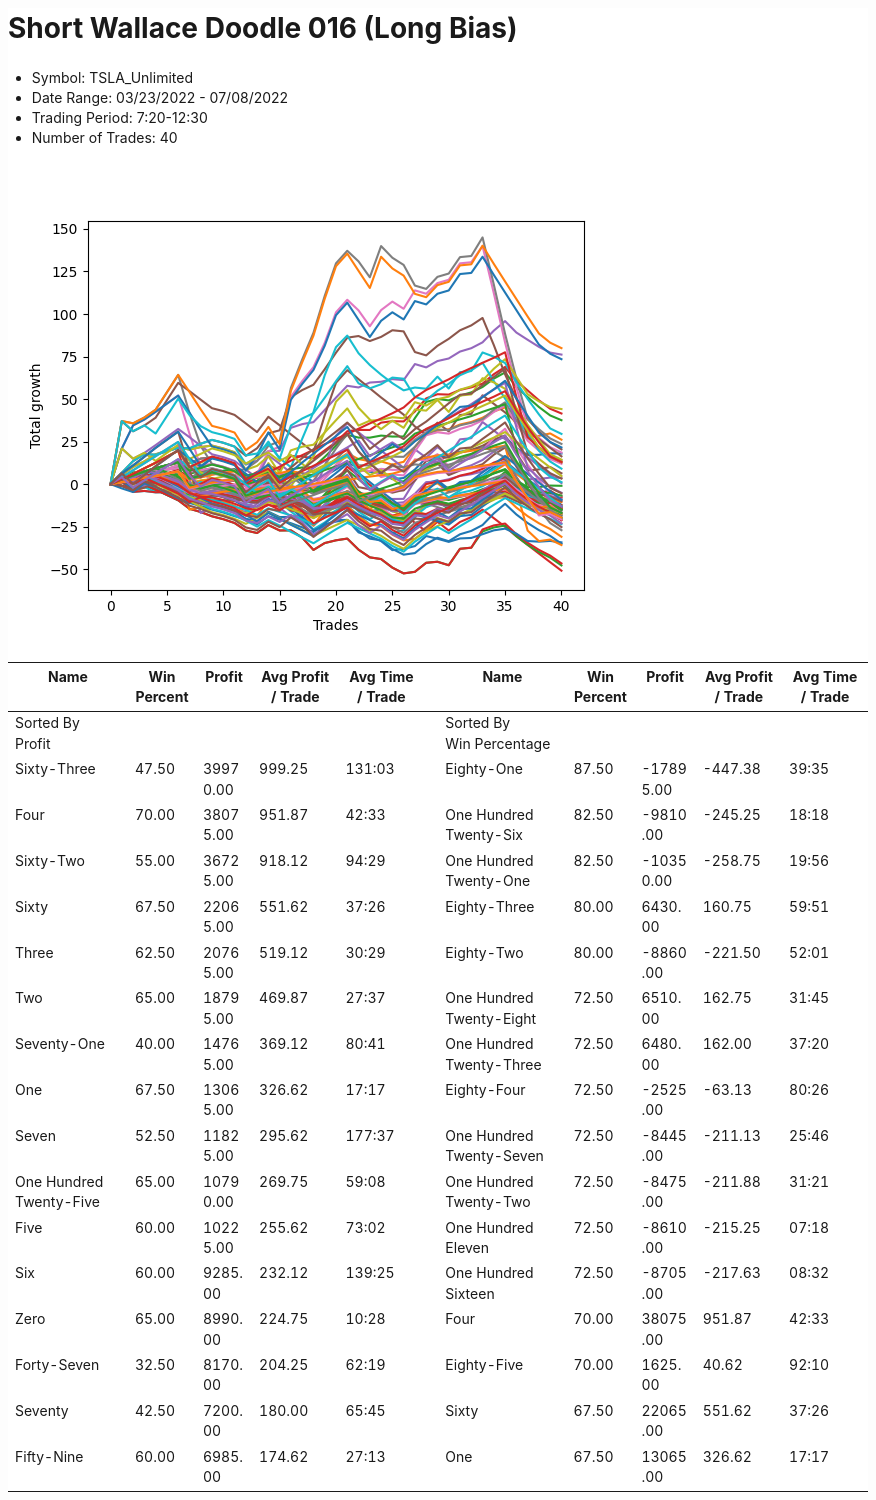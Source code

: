 # Short Wallace Doodle 016 (Long Bias)
- Symbol: TSLA_Unlimited
- Date Range: 03/23/2022 - 07/08/2022
- Trading Period: 7:20-12:30
- Number of Trades: 40

![Plot](ShortWallace_016TSLA_Unlimited(LongBias).png)

| Name | Win Percent | Profit | Avg Profit / Trade | Avg Time / Trade |      | Name | Win Percent | Profit | Avg Profit / Trade | Avg Time / Trade |
| ---- | ----------- | ------ | ------------------ | ---------------- | ---- | ---- | ----------- | ------ | ------------------ | ---------------- |
| Sorted By <br> Profit | | | | | | Sorted By <br> Win Percentage ||||
| Sixty-Three | 47.50 | 39970.00 | 999.25 | 131:03 |     | Eighty-One | 87.50 | -17895.00 | -447.38 | 39:35 |
| Four | 70.00 | 38075.00 | 951.87 | 42:33 |     | One Hundred Twenty-Six | 82.50 | -9810.00 | -245.25 | 18:18 |
| Sixty-Two | 55.00 | 36725.00 | 918.12 | 94:29 |     | One Hundred Twenty-One | 82.50 | -10350.00 | -258.75 | 19:56 |
| Sixty | 67.50 | 22065.00 | 551.62 | 37:26 |     | Eighty-Three | 80.00 | 6430.00 | 160.75 | 59:51 |
| Three | 62.50 | 20765.00 | 519.12 | 30:29 |     | Eighty-Two | 80.00 | -8860.00 | -221.50 | 52:01 |
| Two | 65.00 | 18795.00 | 469.87 | 27:37 |     | One Hundred Twenty-Eight | 72.50 | 6510.00 | 162.75 | 31:45 |
| Seventy-One | 40.00 | 14765.00 | 369.12 | 80:41 |     | One Hundred Twenty-Three | 72.50 | 6480.00 | 162.00 | 37:20 |
| One | 67.50 | 13065.00 | 326.62 | 17:17 |     | Eighty-Four | 72.50 | -2525.00 | -63.13 | 80:26 |
| Seven | 52.50 | 11825.00 | 295.62 | 177:37 |     | One Hundred Twenty-Seven | 72.50 | -8445.00 | -211.13 | 25:46 |
| One Hundred Twenty-Five | 65.00 | 10790.00 | 269.75 | 59:08 |     | One Hundred Twenty-Two | 72.50 | -8475.00 | -211.88 | 31:21 |
| Five | 60.00 | 10225.00 | 255.62 | 73:02 |     | One Hundred Eleven | 72.50 | -8610.00 | -215.25 | 07:18 |
| Six | 60.00 | 9285.00 | 232.12 | 139:25 |     | One Hundred Sixteen | 72.50 | -8705.00 | -217.63 | 08:32 |
| Zero | 65.00 | 8990.00 | 224.75 | 10:28 |     | Four | 70.00 | 38075.00 | 951.87 | 42:33 |
| Forty-Seven | 32.50 | 8170.00 | 204.25 | 62:19 |     | Eighty-Five | 70.00 | 1625.00 | 40.62 | 92:10 |
| Seventy | 42.50 | 7200.00 | 180.00 | 65:45 |     | Sixty | 67.50 | 22065.00 | 551.62 | 37:26 |
| Fifty-Nine | 60.00 | 6985.00 | 174.62 | 27:13 |     | One | 67.50 | 13065.00 | 326.62 | 17:17 |